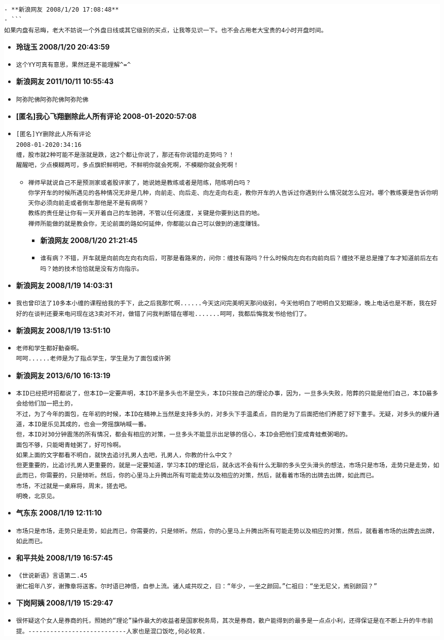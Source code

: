  ```
- **新浪网友 2008/1/20 17:08:48**
- ```
  如果内盘有忌晦，老大不妨说一个外盘日线或其它级别的买点，让我等见识一下。也不会占用老大宝贵的4小时开盘时间。
  ```
- **玲珑玉 2008/1/20 20:43:59**
- ```
  这个YY可真有意思，果然还是不能理解^=^
  ```
- **新浪网友 2011/10/11 10:55:43**
- ```
  阿弥陀佛阿弥陀佛阿弥陀佛
  ```
- **[匿名]我心飞翔删除此人所有评论 2008-01-2020:57:08**
- ```
  [匿名]YY删除此人所有评论
  2008-01-2020:34:16
  缠，股市就2种可能不是涨就是跌，这2个都让你说了，那还有你说错的走势吗？！
  醒醒吧，少点模糊两可，多点旗帜鲜明吧，不鲜明你就会死啊，不模糊你就会死啊！
  ```
   - ```
     禅师早就说自己不是预测家或者股评家了，她说她是教练或者是陪练，陪练明白吗？
     你学开车的时候所遇见的各种情况无非是几种，向前走、向后走、向左走向右走，教你开车的人告诉过你遇到什么情况就怎么应对。哪个教练要是告诉你明天你必须向前走或者倒车那他是不是有病啊？
     教练的责任是让你有一天开着自己的车驰骋，不管以任何速度，关键是你要到达目的地。
     禅师所能做的就是教会你，无论前面的路如何延伸，你都能以自己可以做到的速度赚钱。
     ```
      - **新浪网友 2008/1/20 21:21:45**
      - ```
        谁有病？不错，开车就是向前向左向右向后，可那是看路来的，问你：缠技有路吗？什么时候向左向右向前向后？缠技不是总是撞了车才知道前后左右吗？她的技术恰恰就是没有方向指示。
        ```
- **新浪网友 2008/1/19 14:03:31**
- ```
  我也曾印法了10多本小缠的课程给我的手下，此之后我那忙啊......今天这问完美明天那问级别，今天他明白了吧明白又犯糊涂，晚上电话也是不断，我在好好的在谈判还要来电问现在这3卖对不对，做错了问我判断错在哪啦.......呵呵，我都后悔我发书给他们了。
  ```
- **新浪网友 2008/1/19 13:51:10**
- ```
  老师和学生都好勤奋啊。
  呵呵......老师是为了指点学生，学生是为了面包或许粥
  ```
- **新浪网友 2013/6/10 16:13:19**
- ```
  本ID已经把坏招都说了，但本ID一定要声明，本ID不是多头也不是空头，本ID只按自己的理论办事，因为，一旦多头失败，陪葬的只能是他们自己，本ID最多会给他们加一把土的，
  不过，为了今年的面包，在年初的时候，本ID在精神上当然是支持多头的，对多头下手温柔点，目的是为了后面把他们养肥了好下重手。无疑，对多头的缓升通道，本ID是乐见其成的，也会一旁摇旗呐喊一番。
  但，本ID对30分钟震荡的所有情况，都会有相应的对策，一旦多头不能显示出足够的信心，本ID会把他们变成青蛙煮粥喝的。
  面包不够，只能喝青蛙粥了，好可怜啊。
  如果上面的文字都看不明白，就快去追讨孔男人去吧，孔男人，你教的什么中文？
  但更重要的，比追讨孔男人更重要的，就是一定要知道，学习本ID的理论后，就永远不会有什么无聊的多头空头滑头的想法，市场只是市场，走势只是走势，如此而已，你需要的，只是倾听。然后，你的心里马上升腾出所有可能走势以及相应的对策，然后，就看着市场的出牌去出牌，如此而已。
  市场，不过就是一桌麻将，周末，搓去吧。
  明晚，北京见。
  ```
- **气东东 2008/1/19 12:11:10**
- ```
  市场只是市场，走势只是走势，如此而已，你需要的，只是倾听。然后，你的心里马上升腾出所有可能走势以及相应的对策，然后，就看着市场的出牌去出牌，如此而已。
  ```
- **和平共处 2008/1/19 16:57:45**
- ```
  《世说新语》言语第二.45
  谢仁祖年八岁，谢豫章将送客。尔时语已神悟，自参上流。诸人咸共叹之，曰：“年少，一坐之颜回。”仁祖曰：“坐无尼父，焉别颜回？”
  ```
- **下岗阿姨 2008/1/19 15:29:47**
- ```
  很怀疑这个女人是券商的托，照她的“理论”操作最大的收益者是国家税务局，其次是券商，散户能得到的最多是一点点小利，还得保证是在不断上升的牛市前提。---------------------------人家也是混口饭吃,何必较真.
  ```
  ```